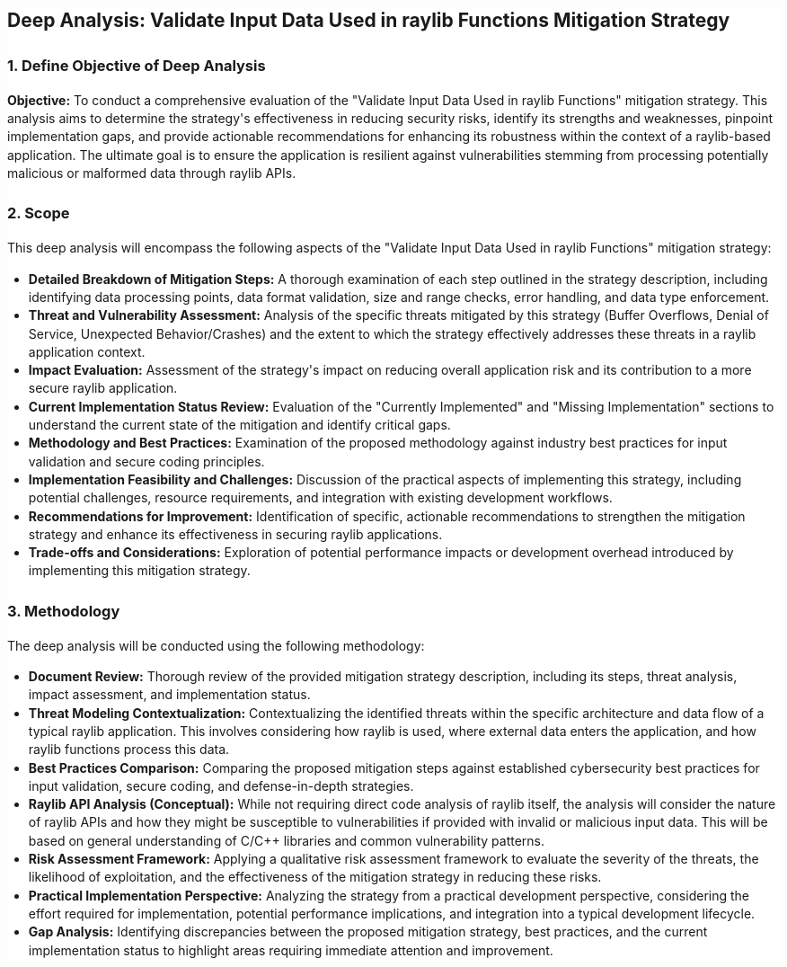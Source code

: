 ## Deep Analysis: Validate Input Data Used in raylib Functions Mitigation Strategy

### 1. Define Objective of Deep Analysis

**Objective:** To conduct a comprehensive evaluation of the "Validate Input Data Used in raylib Functions" mitigation strategy. This analysis aims to determine the strategy's effectiveness in reducing security risks, identify its strengths and weaknesses, pinpoint implementation gaps, and provide actionable recommendations for enhancing its robustness within the context of a raylib-based application.  The ultimate goal is to ensure the application is resilient against vulnerabilities stemming from processing potentially malicious or malformed data through raylib APIs.

### 2. Scope

This deep analysis will encompass the following aspects of the "Validate Input Data Used in raylib Functions" mitigation strategy:

*   **Detailed Breakdown of Mitigation Steps:**  A thorough examination of each step outlined in the strategy description, including identifying data processing points, data format validation, size and range checks, error handling, and data type enforcement.
*   **Threat and Vulnerability Assessment:**  Analysis of the specific threats mitigated by this strategy (Buffer Overflows, Denial of Service, Unexpected Behavior/Crashes) and the extent to which the strategy effectively addresses these threats in a raylib application context.
*   **Impact Evaluation:**  Assessment of the strategy's impact on reducing overall application risk and its contribution to a more secure raylib application.
*   **Current Implementation Status Review:**  Evaluation of the "Currently Implemented" and "Missing Implementation" sections to understand the current state of the mitigation and identify critical gaps.
*   **Methodology and Best Practices:**  Examination of the proposed methodology against industry best practices for input validation and secure coding principles.
*   **Implementation Feasibility and Challenges:**  Discussion of the practical aspects of implementing this strategy, including potential challenges, resource requirements, and integration with existing development workflows.
*   **Recommendations for Improvement:**  Identification of specific, actionable recommendations to strengthen the mitigation strategy and enhance its effectiveness in securing raylib applications.
*   **Trade-offs and Considerations:**  Exploration of potential performance impacts or development overhead introduced by implementing this mitigation strategy.

### 3. Methodology

The deep analysis will be conducted using the following methodology:

*   **Document Review:**  Thorough review of the provided mitigation strategy description, including its steps, threat analysis, impact assessment, and implementation status.
*   **Threat Modeling Contextualization:**  Contextualizing the identified threats within the specific architecture and data flow of a typical raylib application. This involves considering how raylib is used, where external data enters the application, and how raylib functions process this data.
*   **Best Practices Comparison:**  Comparing the proposed mitigation steps against established cybersecurity best practices for input validation, secure coding, and defense-in-depth strategies.
*   **Raylib API Analysis (Conceptual):**  While not requiring direct code analysis of raylib itself, the analysis will consider the nature of raylib APIs and how they might be susceptible to vulnerabilities if provided with invalid or malicious input data. This will be based on general understanding of C/C++ libraries and common vulnerability patterns.
*   **Risk Assessment Framework:**  Applying a qualitative risk assessment framework to evaluate the severity of the threats, the likelihood of exploitation, and the effectiveness of the mitigation strategy in reducing these risks.
*   **Practical Implementation Perspective:**  Analyzing the strategy from a practical development perspective, considering the effort required for implementation, potential performance implications, and integration into a typical development lifecycle.
*   **Gap Analysis:**  Identifying discrepancies between the proposed mitigation strategy, best practices, and the current implementation status to highlight areas requiring immediate attention and improvement.